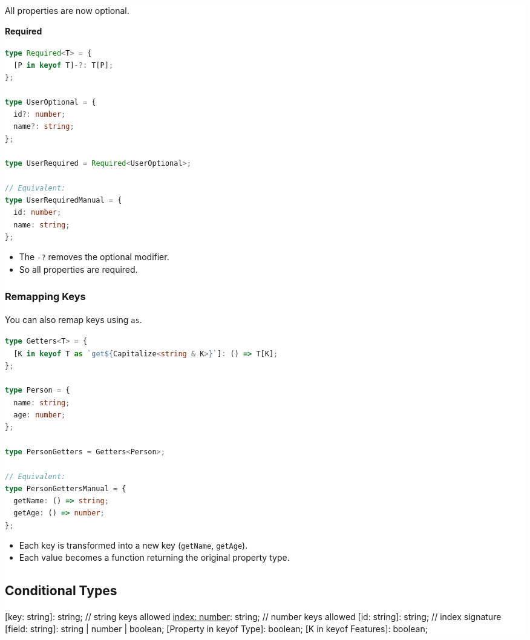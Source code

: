 All properties are now optional.

**Required**

```ts
type Required<T> = {
  [P in keyof T]-?: T[P];
};

type UserOptional = {
  id?: number;
  name?: string;
};

type UserRequired = Required<UserOptional>;

// Equivalent:
type UserRequiredManual = {
  id: number;
  name: string;
};
```

- The `-?` removes the optional modifier.
- So all properties are required.

### Remapping Keys

You can also remap keys using `as`.

```ts
type Getters<T> = {
  [K in keyof T as `get${Capitalize<string & K>}`]: () => T[K];
};

type Person = {
  name: string;
  age: number;
};

type PersonGetters = Getters<Person>;

// Equivalent:
type PersonGettersManual = {
  getName: () => string;
  getAge: () => number;
};
```

- Each key is transformed into a new key (`getName`, `getAge`).
- Each value becomes a function returning the original property type.

## Conditional Types


  [employeeName: string]: number;
  [index: number]: string;
  [key: string]: string; // string keys allowed
  [index: number]: string; // number keys allowed
  [id: string]: string; // index signature
  [field: string]: string | number | boolean;
  [Property in keyof Type]: boolean;
  [K in keyof Features]: boolean;